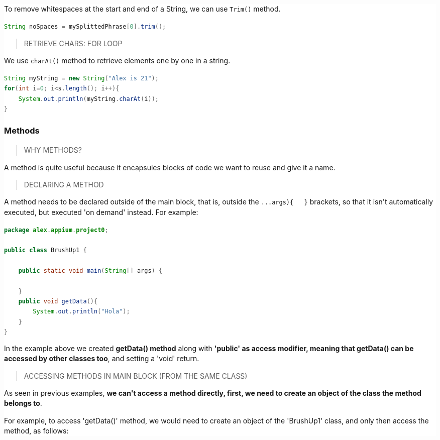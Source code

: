 To remove whitespaces at the start and end of a String, we can use `Trim()` method.

```java
String noSpaces = mySplittedPhrase[0].trim();
```



> RETRIEVE CHARS: FOR LOOP

We use `charAt()` method to retrieve elements one by one in a string.

```java
String myString = new String("Alex is 21");
for(int i=0; i<s.length(); i++){
    System.out.println(myString.charAt(i));
}
```



### Methods

> WHY METHODS?
>

A method is quite useful because it encapsules blocks of code we want to reuse and give it a name.



> DECLARING A METHOD

A method needs to be declared outside of the main block, that is, outside the  `...args){	}` brackets, so that it isn't automatically executed, but executed 'on demand' instead. For example:

```java
package alex.appium.project0;

public class BrushUp1 {

	public static void main(String[] args) {

	}
	public void getData(){
        System.out.println("Hola");
    }
}
```

In the example above we created **getData() method** along with **'public' as access modifier, meaning that getData() can be accessed by other classes too**, and setting a 'void' return.



> ACCESSING METHODS IN MAIN BLOCK (FROM THE SAME CLASS)

As seen in previous examples, **we can't access a method directly, first, we need to create an object of the class the method belongs to**.

For example, to access 'getData()' method, we would need to create an object of the 'BrushUp1' class, and only then access the method, as follows:
